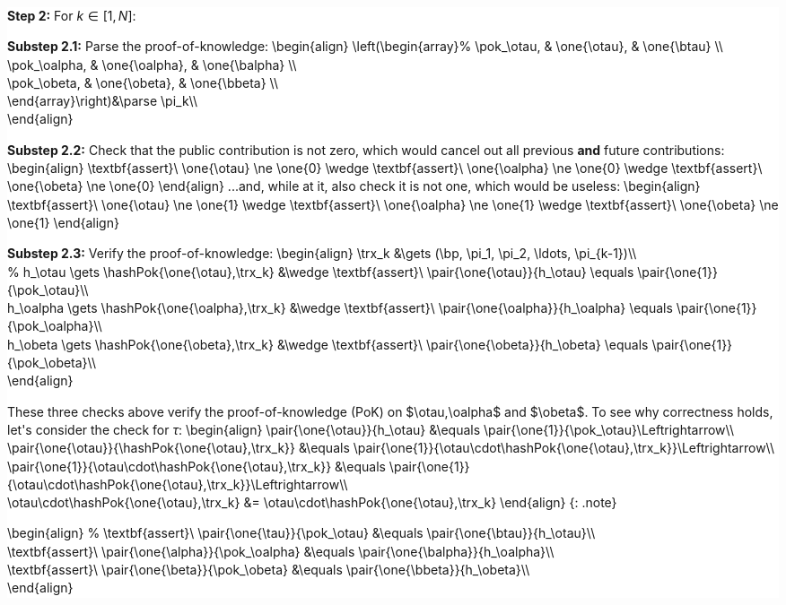 **Step 2:** For $k \in [1, N]$:

**Substep 2.1:** Parse the proof-of-knowledge: 
\begin{align}
\left(\begin{array}%
    \pok_\otau, & \one{\otau},   & \one{\btau}   \\\\\
    \pok_\oalpha, & \one{\oalpha}, & \one{\balpha} \\\\\
    \pok_\obeta, & \one{\obeta},  & \one{\bbeta}  \\\\\
\end{array}\right)&\parse \pi_k\\\\\
\end{align}

**Substep 2.2:**
Check that the public contribution is not zero, which would cancel out all previous **and** future contributions:
\begin{align}
\textbf{assert}\ \one{\otau} \ne \one{0} \wedge
\textbf{assert}\ \one{\oalpha} \ne \one{0} \wedge
\textbf{assert}\ \one{\obeta} \ne \one{0}
\end{align}
...and, while at it, also check it is not one, which would be useless:
\begin{align}
\textbf{assert}\ \one{\otau} \ne \one{1} \wedge
\textbf{assert}\ \one{\oalpha} \ne \one{1} \wedge
\textbf{assert}\ \one{\obeta} \ne \one{1}
\end{align}

**Substep 2.3:** Verify the proof-of-knowledge:
\begin{align}
\trx_k &\gets (\bp, \pi_1, \pi_2, \ldots, \pi_{k-1})\\\\\
%
h_\otau \gets \hashPok{\one{\otau},\trx_k}
&\wedge \textbf{assert}\ \pair{\one{\otau}}{h_\otau} \equals \pair{\one{1}}{\pok_\otau}\\\\\
h_\oalpha \gets \hashPok{\one{\oalpha},\trx_k}
&\wedge \textbf{assert}\ \pair{\one{\oalpha}}{h_\oalpha} \equals \pair{\one{1}}{\pok_\oalpha}\\\\\
h_\obeta \gets \hashPok{\one{\obeta},\trx_k}
&\wedge \textbf{assert}\ \pair{\one{\obeta}}{h_\obeta} \equals \pair{\one{1}}{\pok_\obeta}\\\\\
\end{align}

These three checks above verify the proof-of-knowledge (PoK) on $\otau,\oalpha$ and $\obeta$.
To see why correctness holds, let's consider the check for $\tau$:
\begin{align}
    \pair{\one{\otau}}{h_\otau} &\equals \pair{\one{1}}{\pok_\otau}\Leftrightarrow\\\\\
    \pair{\one{\otau}}{\hashPok{\one{\otau},\trx_k}} &\equals \pair{\one{1}}{\otau\cdot\hashPok{\one{\otau},\trx_k}}\Leftrightarrow\\\\\
    \pair{\one{1}}{\otau\cdot\hashPok{\one{\otau},\trx_k}} &\equals \pair{\one{1}}{\otau\cdot\hashPok{\one{\otau},\trx_k}}\Leftrightarrow\\\\\
    \otau\cdot\hashPok{\one{\otau},\trx_k} &= \otau\cdot\hashPok{\one{\otau},\trx_k}
\end{align}
{: .note}

\begin{align}
%
\textbf{assert}\ \pair{\one{\tau}}{\pok_\otau} &\equals \pair{\one{\btau}}{h_\otau}\\\\\
\textbf{assert}\ \pair{\one{\alpha}}{\pok_\oalpha} &\equals \pair{\one{\balpha}}{h_\oalpha}\\\\\
\textbf{assert}\ \pair{\one{\beta}}{\pok_\obeta} &\equals \pair{\one{\bbeta}}{h_\obeta}\\\\\
\end{align}


[^daira-batch-verif]: [Groth16 batch verification](https://github.com/zcash/zcash/issues/2465#issuecomment-310745119), Daira Hopwood, 2017
[^aip-61-zk-relation]: [AIP-61: Keyless Accounts](https://github.com/aptos-foundation/AIPs/blob/main/aips/aip-61.md#the-keyless-zk-relation-mathcalr), _"The keyless ZK relation $\mathcal{R}$"_, Alin Tomescu, 2024
[^geom-hx]: [The Hidden Little Secret in SnarkJS](https://geometry.xyz/notebook/the-hidden-little-secret-in-snarkjs), Kobi Gurkan, 29 August 2023
[^geom-weak-se]: [Groth16 Malleability](https://geometry.xyz/notebook/groth16-malleability), Andrija Novakovic, Kobi Gurkan
[^lambdaclass-groth16]: [An overview of the Groth16 proof system](https://blog.lambdaclass.com/groth16/), Lambda Class
[^rex-weak-se]: [Simulation-Extractability, Non-Malleability, SoK](https://rex1fernando.github.io/posts/simulation-extractability__non-malleability__sok_5e8d42b6/), Rex Fernando, 2025
[^sapling-mpc]: [Completion of the Sapling MPC](https://electriccoin.co/blog/completion-of-the-sapling-mpc/), Sean Bowe, 2018